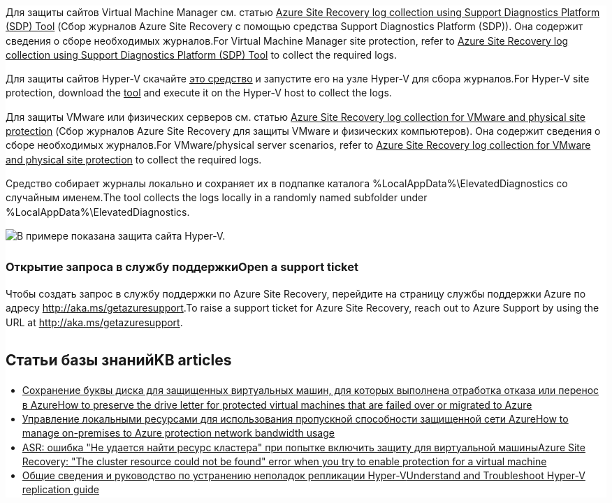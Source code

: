 <span data-ttu-id="ee7af-194">Для защиты сайтов Virtual Machine Manager см. статью [Azure Site Recovery log collection using Support Diagnostics Platform (SDP) Tool](http://social.technet.microsoft.com/wiki/contents/articles/28198.asr-data-collection-and-analysis-using-the-vmm-support-diagnostics-platform-sdp-tool.aspx) (Сбор журналов Azure Site Recovery с помощью средства Support Diagnostics Platform (SDP)). Она содержит сведения о сборе необходимых журналов.</span><span class="sxs-lookup"><span data-stu-id="ee7af-194">For Virtual Machine Manager site protection, refer to [Azure Site Recovery log collection using Support Diagnostics Platform (SDP) Tool](http://social.technet.microsoft.com/wiki/contents/articles/28198.asr-data-collection-and-analysis-using-the-vmm-support-diagnostics-platform-sdp-tool.aspx) to collect the required logs.</span></span>

<span data-ttu-id="ee7af-195">Для защиты сайтов Hyper-V скачайте [это средство](https://dcupload.microsoft.com/tools/win7files/DIAG_ASRHyperV_global.DiagCab) и запустите его на узле Hyper-V для сбора журналов.</span><span class="sxs-lookup"><span data-stu-id="ee7af-195">For Hyper-V site protection, download the [tool](https://dcupload.microsoft.com/tools/win7files/DIAG_ASRHyperV_global.DiagCab) and execute it on the Hyper-V host to collect the logs.</span></span>

<span data-ttu-id="ee7af-196">Для защиты VMware или физических серверов см. статью [Azure Site Recovery log collection for VMware and physical site protection](http://social.technet.microsoft.com/wiki/contents/articles/30677.azure-site-recovery-log-collection-for-vmware-and-physical-site-protection.aspx) (Сбор журналов Azure Site Recovery для защиты VMware и физических компьютеров). Она содержит сведения о сборе необходимых журналов.</span><span class="sxs-lookup"><span data-stu-id="ee7af-196">For VMware/physical server scenarios, refer to [Azure Site Recovery log collection for VMware and physical site protection](http://social.technet.microsoft.com/wiki/contents/articles/30677.azure-site-recovery-log-collection-for-vmware-and-physical-site-protection.aspx) to collect the required logs.</span></span>

<span data-ttu-id="ee7af-197">Средство собирает журналы локально и сохраняет их в подпапке каталога %LocalAppData%\ElevatedDiagnostics со случайным именем.</span><span class="sxs-lookup"><span data-stu-id="ee7af-197">The tool collects the logs locally in a randomly named subfolder under %LocalAppData%\ElevatedDiagnostics.</span></span>

![В примере показана защита сайта Hyper-V.](media/site-recovery-monitoring-and-troubleshooting/animate01.gif)

### <a name="open-a-support-ticket"></a><span data-ttu-id="ee7af-199">Открытие запроса в службу поддержки</span><span class="sxs-lookup"><span data-stu-id="ee7af-199">Open a support ticket</span></span>
<span data-ttu-id="ee7af-200">Чтобы создать запрос в службу поддержки по Azure Site Recovery, перейдите на страницу службы поддержки Azure по адресу <http://aka.ms/getazuresupport>.</span><span class="sxs-lookup"><span data-stu-id="ee7af-200">To raise a support ticket for Azure Site Recovery, reach out to Azure Support by using the URL at <http://aka.ms/getazuresupport>.</span></span>

## <a name="kb-articles"></a><span data-ttu-id="ee7af-201">Статьи базы знаний</span><span class="sxs-lookup"><span data-stu-id="ee7af-201">KB articles</span></span>
* [<span data-ttu-id="ee7af-202">Сохранение буквы диска для защищенных виртуальных машин, для которых выполнена отработка отказа или перенос в Azure</span><span class="sxs-lookup"><span data-stu-id="ee7af-202">How to preserve the drive letter for protected virtual machines that are failed over or migrated to Azure</span></span>](http://support.microsoft.com/kb/3031135)
* [<span data-ttu-id="ee7af-203">Управление локальными ресурсами для использования пропускной способности защищенной сети Azure</span><span class="sxs-lookup"><span data-stu-id="ee7af-203">How to manage on-premises to Azure protection network bandwidth usage</span></span>](https://support.microsoft.com/kb/3056159)
* [<span data-ttu-id="ee7af-204">ASR: ошибка "Не удается найти ресурс кластера" при попытке включить защиту для виртуальной машины</span><span class="sxs-lookup"><span data-stu-id="ee7af-204">Azure Site Recovery: "The cluster resource could not be found" error when you try to enable protection for a virtual  machine</span></span>](http://support.microsoft.com/kb/3010979)
* [<span data-ttu-id="ee7af-205">Общие сведения и руководство по устранению неполадок репликации Hyper-V</span><span class="sxs-lookup"><span data-stu-id="ee7af-205">Understand and Troubleshoot Hyper-V replication guide</span></span>](http://social.technet.microsoft.com/wiki/contents/articles/21948.hyper-v-replica-troubleshooting-guide.aspx)

